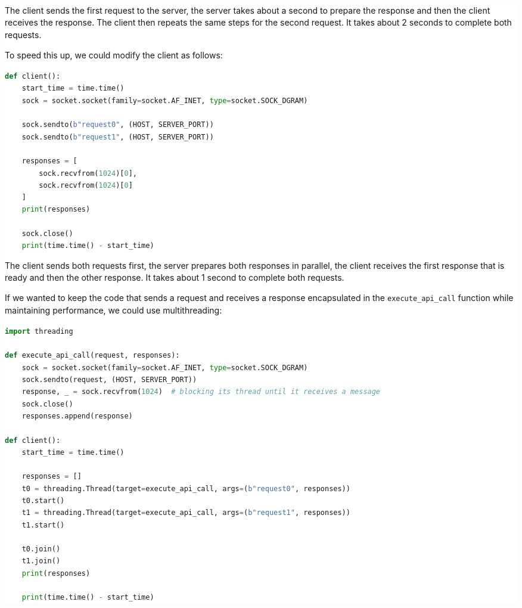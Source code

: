 
The client sends the first request to the server, the server takes about a second to prepare the response and then the client receives the response. The client then repeats the same steps for the second request. It takes about 2 seconds to complete both requests.

To speed this up, we could modify the client as follows:

```python
def client():
	start_time = time.time()
	sock = socket.socket(family=socket.AF_INET, type=socket.SOCK_DGRAM)

	sock.sendto(b"request0", (HOST, SERVER_PORT))
	sock.sendto(b"request1", (HOST, SERVER_PORT))

	responses = [
		sock.recvfrom(1024)[0],
		sock.recvfrom(1024)[0]
	]
	print(responses)

	sock.close()
	print(time.time() - start_time)
```

The client sends both requests first, the server prepares both responses in parallel, the client receives the first response that is ready and then the other response. It takes about 1 second to complete both requests.

If we wanted to keep the code that sends a request and receives a response encapsulated in the `execute_api_call` function while maintaining performance, we could use multithreading:

```python
import threading

def execute_api_call(request, responses):
	sock = socket.socket(family=socket.AF_INET, type=socket.SOCK_DGRAM)
	sock.sendto(request, (HOST, SERVER_PORT))
	response, _ = sock.recvfrom(1024)  # blocking its thread until it receives a message
	sock.close()
	responses.append(response)

def client():
	start_time = time.time()

	responses = []
	t0 = threading.Thread(target=execute_api_call, args=(b"request0", responses))
	t0.start()
	t1 = threading.Thread(target=execute_api_call, args=(b"request1", responses))
	t1.start()

	t0.join()
	t1.join()
	print(responses)

	print(time.time() - start_time)
```
